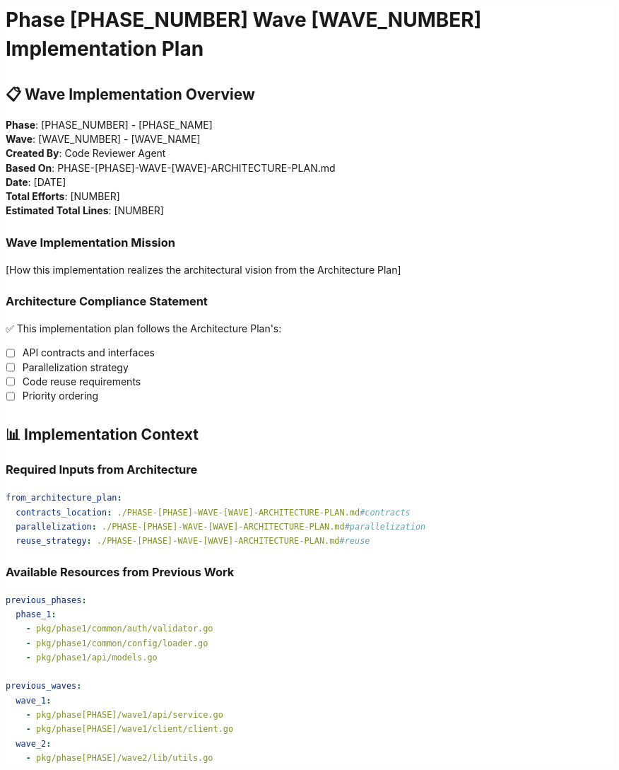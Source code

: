 # Phase [PHASE_NUMBER] Wave [WAVE_NUMBER] Implementation Plan



## 📋 Wave Implementation Overview

**Phase**: [PHASE_NUMBER] - [PHASE_NAME]  
**Wave**: [WAVE_NUMBER] - [WAVE_NAME]  
**Created By**: Code Reviewer Agent  
**Based On**: PHASE-[PHASE]-WAVE-[WAVE]-ARCHITECTURE-PLAN.md  
**Date**: [DATE]  
**Total Efforts**: [NUMBER]  
**Estimated Total Lines**: [NUMBER]  

### Wave Implementation Mission
[How this implementation realizes the architectural vision from the Architecture Plan]

### Architecture Compliance Statement
✅ This implementation plan follows the Architecture Plan's:
- [ ] API contracts and interfaces
- [ ] Parallelization strategy  
- [ ] Code reuse requirements
- [ ] Priority ordering

## 📊 Implementation Context

### Required Inputs from Architecture
```yaml
from_architecture_plan:
  contracts_location: ./PHASE-[PHASE]-WAVE-[WAVE]-ARCHITECTURE-PLAN.md#contracts
  parallelization: ./PHASE-[PHASE]-WAVE-[WAVE]-ARCHITECTURE-PLAN.md#parallelization
  reuse_strategy: ./PHASE-[PHASE]-WAVE-[WAVE]-ARCHITECTURE-PLAN.md#reuse
```

### Available Resources from Previous Work
```yaml
previous_phases:
  phase_1:
    - pkg/phase1/common/auth/validator.go
    - pkg/phase1/common/config/loader.go
    - pkg/phase1/api/models.go
    
previous_waves:
  wave_1:
    - pkg/phase[PHASE]/wave1/api/service.go
    - pkg/phase[PHASE]/wave1/client/client.go
  wave_2:
    - pkg/phase[PHASE]/wave2/lib/utils.go
```
